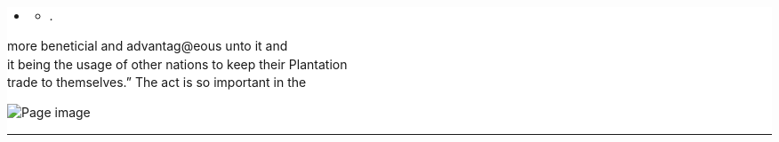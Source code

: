 * * .  
  
more beneticial and advantag@eous unto it and  
it being the usage of other nations to keep their Plantation  
trade to themselves.” The act is so important in the
</td><td style="width: 50%; max-height: 75%; margin: auto; display: block;">
<img alt="Page image" src="https://iiif.archive.org/image/iiif/2/sim_american-antiquarian-society-proceedings_april-1889-april-1890_6%2Fsim_american-antiquarian-society-proceedings_april-1889-april-1890_6_jp2.zip%2Fsim_american-antiquarian-society-proceedings_april-1889-april-1890_6_jp2%2Fsim_american-antiquarian-society-proceedings_april-1889-april-1890_6_0174.jp2/pct:14.648729446935725,60.714285714285715,55.119581464872944,16.154210028382213/600,/0/default.jpg"/>
</td>
</tr></table>

---

